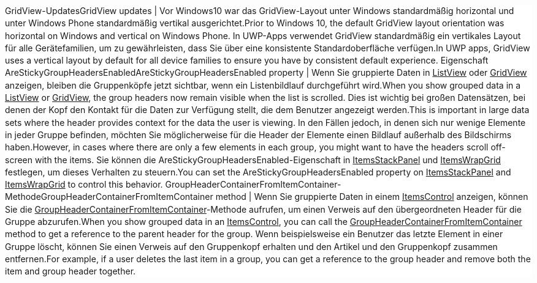 <span data-ttu-id="1d707-197">GridView-Updates</span><span class="sxs-lookup"><span data-stu-id="1d707-197">GridView updates</span></span> | <span data-ttu-id="1d707-198">Vor Windows10 war das GridView-Layout unter Windows standardmäßig horizontal und unter Windows Phone standardmäßig vertikal ausgerichtet.</span><span class="sxs-lookup"><span data-stu-id="1d707-198">Prior to Windows 10, the default GridView layout orientation was horizontal on Windows and vertical on Windows Phone.</span></span> <span data-ttu-id="1d707-199">In UWP-Apps verwendet GridView standardmäßig ein vertikales Layout für alle Gerätefamilien, um zu gewährleisten, dass Sie über eine konsistente Standardoberfläche verfügen.</span><span class="sxs-lookup"><span data-stu-id="1d707-199">In UWP apps, GridView uses a vertical layout by default for all device families to ensure you have by consistent default experience.</span></span>
<span data-ttu-id="1d707-200">Eigenschaft AreStickyGroupHeadersEnabled</span><span class="sxs-lookup"><span data-stu-id="1d707-200">AreStickyGroupHeadersEnabled property</span></span> | <span data-ttu-id="1d707-201">Wenn Sie gruppierte Daten in [ListView](https://msdn.microsoft.com/library/windows/apps/windows.ui.xaml.controls.listview.aspx) oder [GridView](https://msdn.microsoft.com/library/windows/apps/windows.ui.xaml.controls.gridview.aspx) anzeigen, bleiben die Gruppenköpfe jetzt sichtbar, wenn ein Listenbildlauf durchgeführt wird.</span><span class="sxs-lookup"><span data-stu-id="1d707-201">When you show grouped data in a [ListView](https://msdn.microsoft.com/library/windows/apps/windows.ui.xaml.controls.listview.aspx) or [GridView](https://msdn.microsoft.com/library/windows/apps/windows.ui.xaml.controls.gridview.aspx), the group headers now remain visible when the list is scrolled.</span></span> <span data-ttu-id="1d707-202">Dies ist wichtig bei großen Datensätzen, bei denen der Kopf den Kontakt für die Daten zur Verfügung stellt, die dem Benutzer angezeigt werden.</span><span class="sxs-lookup"><span data-stu-id="1d707-202">This is important in large data sets where the header provides context for the data the user is viewing.</span></span> <span data-ttu-id="1d707-203">In den Fällen jedoch, in denen sich nur wenige Elemente in jeder Gruppe befinden, möchten Sie möglicherweise für die Header der Elemente einen Bildlauf außerhalb des Bildschirms haben.</span><span class="sxs-lookup"><span data-stu-id="1d707-203">However, in cases where there are only a few elements in each group, you might want to have the headers scroll off-screen with the items.</span></span> <span data-ttu-id="1d707-204">Sie können die AreStickyGroupHeadersEnabled-Eigenschaft in [ItemsStackPanel](https://msdn.microsoft.com/library/windows/apps/windows.ui.xaml.controls.itemsstackpanel.aspx) und [ItemsWrapGrid](https://msdn.microsoft.com/library/windows/apps/windows.ui.xaml.controls.itemswrapgrid.aspx) festlegen, um dieses Verhalten zu steuern.</span><span class="sxs-lookup"><span data-stu-id="1d707-204">You can set the AreStickyGroupHeadersEnabled property on [ItemsStackPanel](https://msdn.microsoft.com/library/windows/apps/windows.ui.xaml.controls.itemsstackpanel.aspx) and [ItemsWrapGrid](https://msdn.microsoft.com/library/windows/apps/windows.ui.xaml.controls.itemswrapgrid.aspx) to control this behavior.</span></span>
<span data-ttu-id="1d707-205">GroupHeaderContainerFromItemContainer-Methode</span><span class="sxs-lookup"><span data-stu-id="1d707-205">GroupHeaderContainerFromItemContainer method</span></span> | <span data-ttu-id="1d707-206">Wenn Sie gruppierte Daten in einem [ItemsControl](https://msdn.microsoft.com/library/windows/apps/windows.ui.xaml.controls.itemscontrol.aspx) anzeigen, können Sie die [GroupHeaderContainerFromItemContainer](https://msdn.microsoft.com/library/windows/apps/windows.ui.xaml.controls.itemscontrol.groupheadercontainerfromitemcontainer.aspx)-Methode aufrufen, um einen Verweis auf den übergeordneten Header für die Gruppe abzurufen.</span><span class="sxs-lookup"><span data-stu-id="1d707-206">When you show grouped data in an [ItemsControl](https://msdn.microsoft.com/library/windows/apps/windows.ui.xaml.controls.itemscontrol.aspx), you can call the [GroupHeaderContainerFromItemContainer](https://msdn.microsoft.com/library/windows/apps/windows.ui.xaml.controls.itemscontrol.groupheadercontainerfromitemcontainer.aspx) method to get a reference to the parent header for the group.</span></span> <span data-ttu-id="1d707-207">Wenn beispielsweise ein Benutzer das letzte Element in einer Gruppe löscht, können Sie einen Verweis auf den Gruppenkopf erhalten und den Artikel und den Gruppenkopf zusammen entfernen.</span><span class="sxs-lookup"><span data-stu-id="1d707-207">For example, if a user deletes the last item in a group, you can get a reference to the group header and remove both the item and group header together.</span></span>